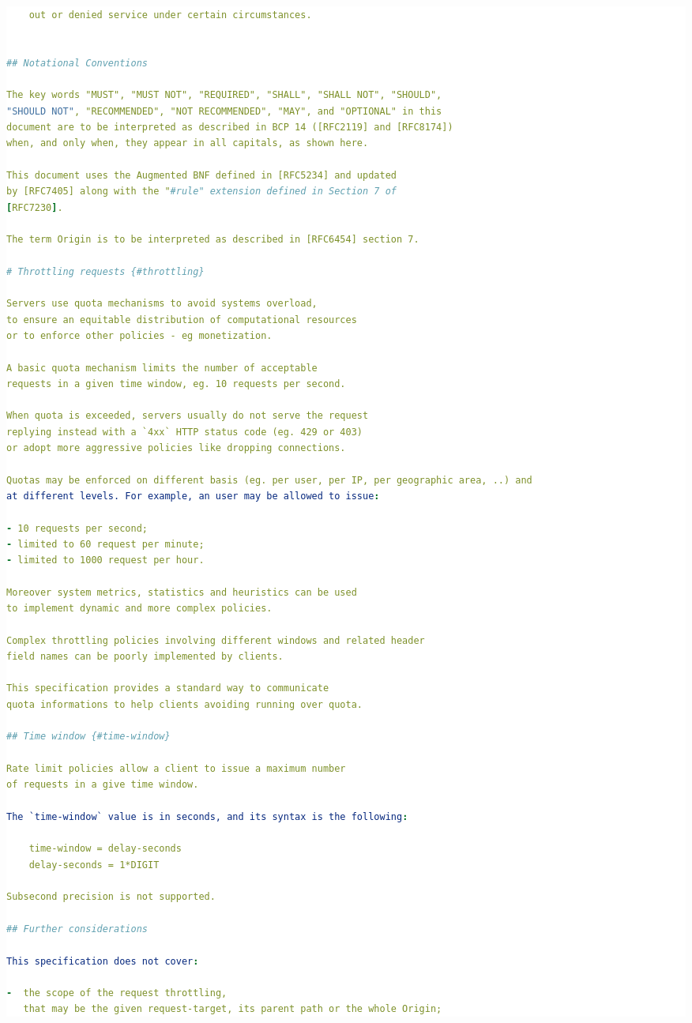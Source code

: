 ```yaml
    out or denied service under certain circumstances.


## Notational Conventions

The key words "MUST", "MUST NOT", "REQUIRED", "SHALL", "SHALL NOT", "SHOULD",
"SHOULD NOT", "RECOMMENDED", "NOT RECOMMENDED", "MAY", and "OPTIONAL" in this
document are to be interpreted as described in BCP 14 ([RFC2119] and [RFC8174])
when, and only when, they appear in all capitals, as shown here.

This document uses the Augmented BNF defined in [RFC5234] and updated
by [RFC7405] along with the "#rule" extension defined in Section 7 of
[RFC7230].

The term Origin is to be interpreted as described in [RFC6454] section 7.

# Throttling requests {#throttling}

Servers use quota mechanisms to avoid systems overload, 
to ensure an equitable distribution of computational resources 
or to enforce other policies - eg monetization.

A basic quota mechanism limits the number of acceptable
requests in a given time window, eg. 10 requests per second.

When quota is exceeded, servers usually do not serve the request
replying instead with a `4xx` HTTP status code (eg. 429 or 403)
or adopt more aggressive policies like dropping connections.

Quotas may be enforced on different basis (eg. per user, per IP, per geographic area, ..) and
at different levels. For example, an user may be allowed to issue:

- 10 requests per second;
- limited to 60 request per minute;
- limited to 1000 request per hour.

Moreover system metrics, statistics and heuristics can be used
to implement dynamic and more complex policies.

Complex throttling policies involving different windows and related header
field names can be poorly implemented by clients.

This specification provides a standard way to communicate
quota informations to help clients avoiding running over quota.

## Time window {#time-window}

Rate limit policies allow a client to issue a maximum number
of requests in a give time window.

The `time-window` value is in seconds, and its syntax is the following:

    time-window = delay-seconds
    delay-seconds = 1*DIGIT

Subsecond precision is not supported.

## Further considerations

This specification does not cover:

-  the scope of the request throttling,
   that may be the given request-target, its parent path or the whole Origin;
```